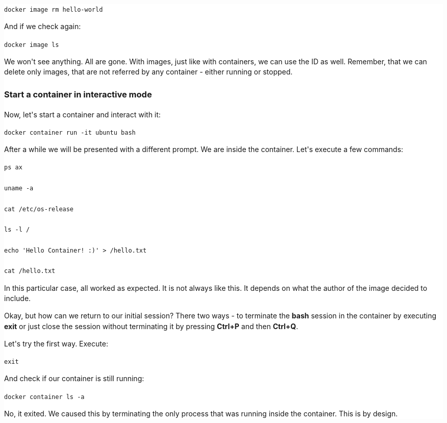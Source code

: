 ```
docker image rm hello-world
```

And if we check again:

```
docker image ls
```

We won't see anything. All are gone. With images, just like with containers, we can use the ID as well. Remember, that we can delete only images, that are not referred by any container - either running or stopped.

### Start a container in interactive mode

Now, let's start a container and interact with it:

```
docker container run -it ubuntu bash
```

After a while we will be presented with a different prompt. We are inside the container. Let's execute a few commands:

```
ps ax

uname -a

cat /etc/os-release

ls -l /

echo 'Hello Container! :)' > /hello.txt

cat /hello.txt
```

In this particular case, all worked as expected. It is not always like this. It depends on what the author of the image decided to include.

Okay, but how can we return to our initial session? There two ways - to terminate the **bash** session in the container by executing **exit** or just close the session without terminating it by pressing **Ctrl+P** and then **Ctrl+Q**.

Let's try the first way. Execute:

```
exit
```

And check if our container is still running:

```
docker container ls -a
```

No, it exited. We caused this by terminating the only process that was running inside the container. This is by design.
